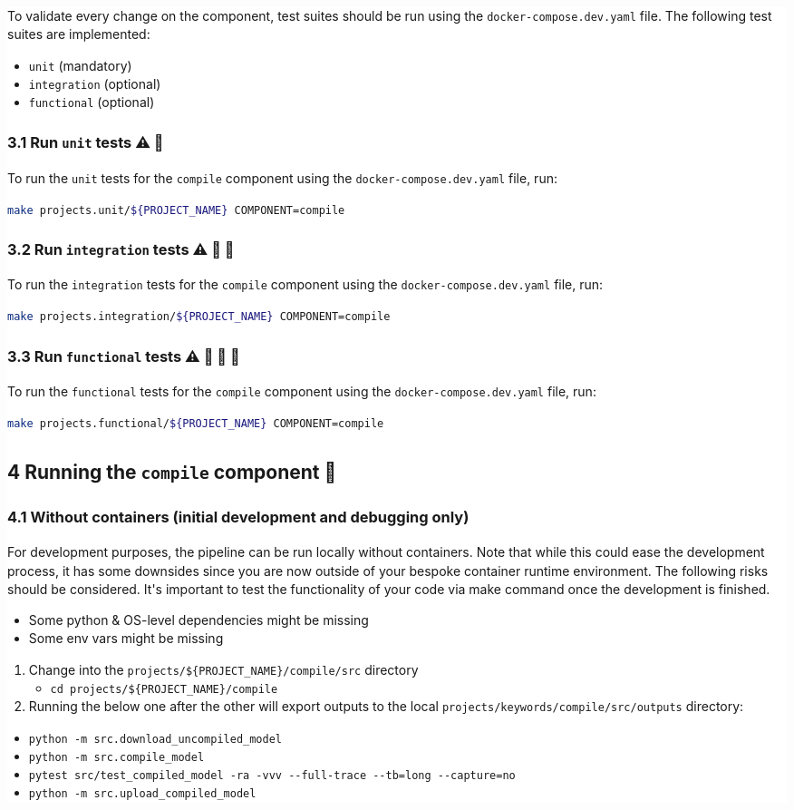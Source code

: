 To validate every change on the component, test suites should be run using the
`docker-compose.dev.yaml` file. The following test suites are implemented:

- `unit` (mandatory)
- `integration` (optional)
- `functional` (optional)

### 3.1 Run `unit` tests :warning: :nut_and_bolt:

To run the `unit` tests for the `compile` component using the `docker-compose.dev.yaml` file, run:

```bash
make projects.unit/${PROJECT_NAME} COMPONENT=compile
```

### 3.2 Run `integration` tests :warning: :nut_and_bolt: :nut_and_bolt:

To run the `integration` tests for the `compile` component using the `docker-compose.dev.yaml` file, run:

```bash
make projects.integration/${PROJECT_NAME} COMPONENT=compile
```

### 3.3 Run `functional` tests :warning: :nut_and_bolt: :nut_and_bolt: :nut_and_bolt:

To run the `functional` tests for the `compile` component using the `docker-compose.dev.yaml` file,  run:

```bash
make projects.functional/${PROJECT_NAME} COMPONENT=compile
```

## 4 Running the `compile` component :rocket:

### 4.1 Without containers (initial development and debugging only)

For development purposes, the pipeline can be run locally without containers. Note that while this
could ease the development process, it has some downsides since you are now outside of your bespoke
container runtime environment. The following risks should be considered. It's important to test
the functionality of your code via make command once the development is finished.

- Some python & OS-level dependencies might be missing
- Some env vars might be missing

1. Change into the `projects/${PROJECT_NAME}/compile/src` directory
   - `cd projects/${PROJECT_NAME}/compile`
2. Running the below one after the other will export outputs to the local
   `projects/keywords/compile/src/outputs` directory:

- `python -m src.download_uncompiled_model`
- `python -m src.compile_model`
- `pytest src/test_compiled_model -ra -vvv --full-trace --tb=long --capture=no`
- `python -m src.upload_compiled_model`
